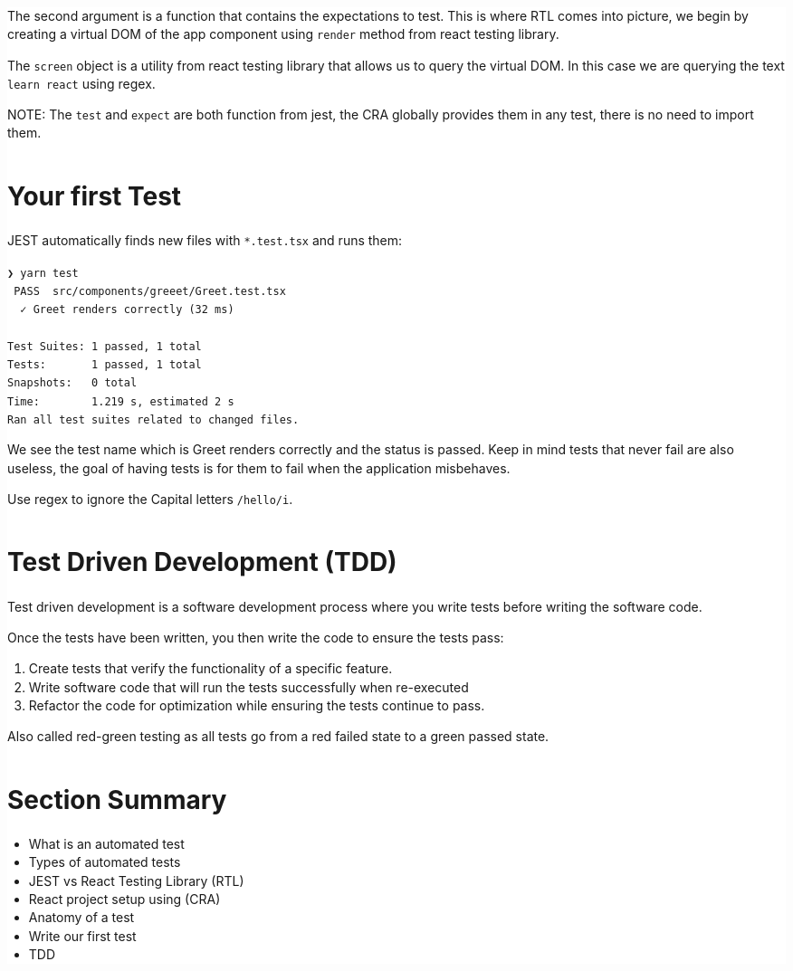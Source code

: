 The second argument <fn> is a function that contains the expectations to test. This
is where RTL comes into picture, we begin by creating a virtual DOM of the app
component using `render` method from react testing library.

The `screen` object is a utility from react testing library that allows us to query
the virtual DOM. In this case we are querying the text `learn react` using regex.

NOTE: The `test` and `expect` are both function from jest, the CRA globally provides them in 
any test, there is no need to import them.

#  Your first Test
JEST automatically finds new files with `*.test.tsx` and runs them:
```
❯ yarn test
 PASS  src/components/greeet/Greet.test.tsx
  ✓ Greet renders correctly (32 ms)

Test Suites: 1 passed, 1 total
Tests:       1 passed, 1 total
Snapshots:   0 total
Time:        1.219 s, estimated 2 s
Ran all test suites related to changed files.
```

We see the test name which is Greet renders correctly and the status is passed.
Keep in mind tests that never fail are also useless, the goal of having tests is 
for them to fail when the application misbehaves.

Use regex to ignore the Capital letters `/hello/i`.

# Test Driven Development (TDD)
Test driven development is a software development process where you write tests
before writing the software code.

Once the tests have been written, you then write the code to ensure the tests pass:

1. Create tests that verify the functionality of a specific feature.
2. Write  software code that will run the tests successfully when re-executed
3. Refactor the code for optimization while ensuring the tests continue to pass.

Also called red-green testing as all tests go from a red failed state to a green 
passed state.

# Section Summary
- What is an automated test
- Types of automated tests
- JEST vs React Testing Library (RTL)
- React project setup using (CRA)
- Anatomy of a test
- Write our first test
- TDD

